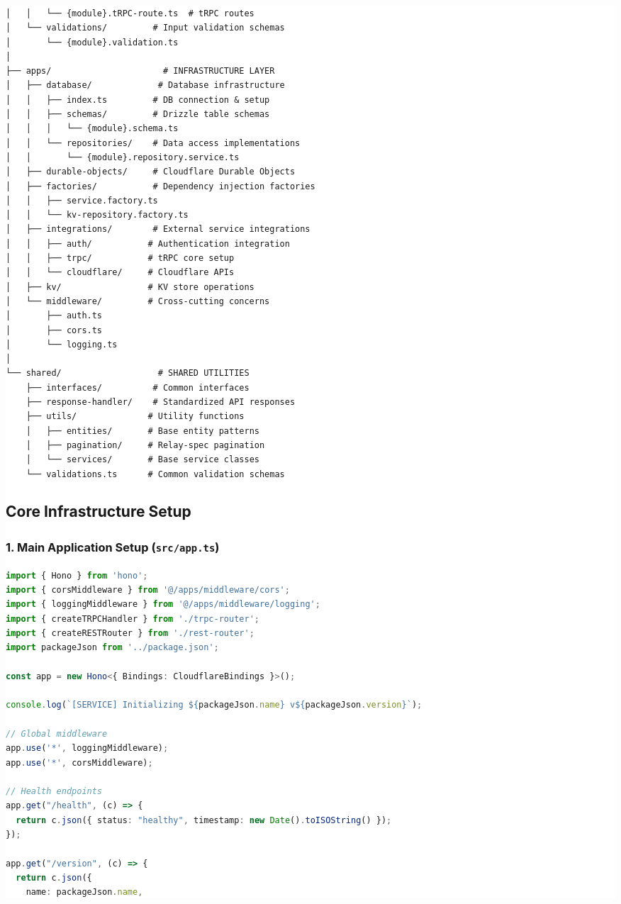 ```
│   │   └── {module}.tRPC-route.ts  # tRPC routes
│   └── validations/         # Input validation schemas
│       └── {module}.validation.ts
│
├── apps/                      # INFRASTRUCTURE LAYER
│   ├── database/             # Database infrastructure
│   │   ├── index.ts         # DB connection & setup
│   │   ├── schemas/         # Drizzle table schemas
│   │   │   └── {module}.schema.ts
│   │   └── repositories/    # Data access implementations
│   │       └── {module}.repository.service.ts
│   ├── durable-objects/     # Cloudflare Durable Objects
│   ├── factories/           # Dependency injection factories
│   │   ├── service.factory.ts
│   │   └── kv-repository.factory.ts
│   ├── integrations/        # External service integrations
│   │   ├── auth/           # Authentication integration
│   │   ├── trpc/           # tRPC core setup
│   │   └── cloudflare/     # Cloudflare APIs
│   ├── kv/                 # KV store operations
│   └── middleware/         # Cross-cutting concerns
│       ├── auth.ts
│       ├── cors.ts
│       └── logging.ts
│
└── shared/                   # SHARED UTILITIES
    ├── interfaces/          # Common interfaces
    ├── response-handler/    # Standardized API responses
    ├── utils/              # Utility functions
    │   ├── entities/       # Base entity patterns
    │   ├── pagination/     # Relay-spec pagination
    │   └── services/       # Base service classes
    └── validations.ts      # Common validation schemas
```

## Core Infrastructure Setup

### 1. Main Application Setup (`src/app.ts`)

```typescript
import { Hono } from 'hono';
import { corsMiddleware } from '@/apps/middleware/cors';
import { loggingMiddleware } from '@/apps/middleware/logging';
import { createTRPCHandler } from './trpc-router';
import { createRESTRouter } from './rest-router';
import packageJson from '../package.json';

const app = new Hono<{ Bindings: CloudflareBindings }>();

console.log(`[SERVICE] Initializing ${packageJson.name} v${packageJson.version}`);

// Global middleware
app.use('*', loggingMiddleware);
app.use('*', corsMiddleware);

// Health endpoints
app.get("/health", (c) => {
  return c.json({ status: "healthy", timestamp: new Date().toISOString() });
});

app.get("/version", (c) => {
  return c.json({
    name: packageJson.name,
```